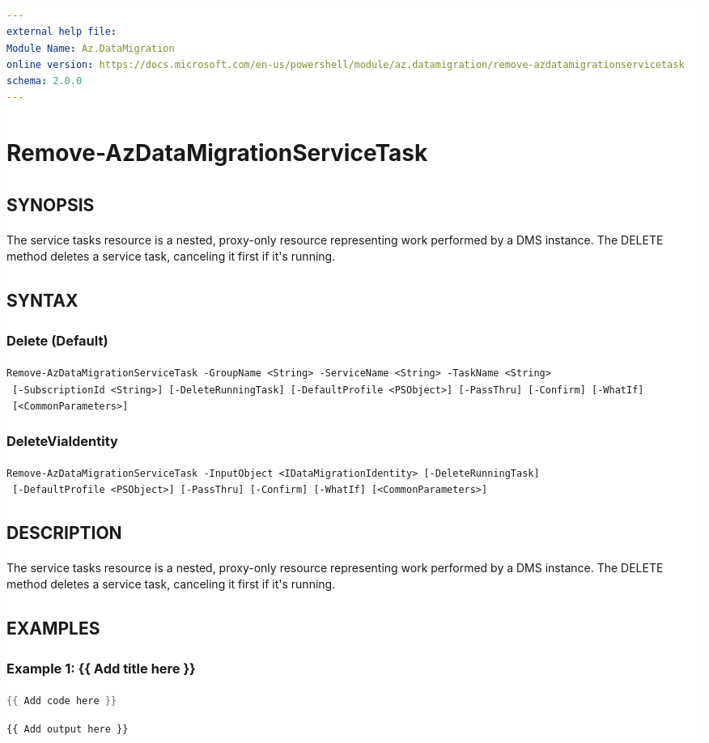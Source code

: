 ```yaml
---
external help file:
Module Name: Az.DataMigration
online version: https://docs.microsoft.com/en-us/powershell/module/az.datamigration/remove-azdatamigrationservicetask
schema: 2.0.0
---
```


# Remove-AzDataMigrationServiceTask

## SYNOPSIS
The service tasks resource is a nested, proxy-only resource representing work performed by a DMS instance.
The DELETE method deletes a service task, canceling it first if it's running.

## SYNTAX

### Delete (Default)
```
Remove-AzDataMigrationServiceTask -GroupName <String> -ServiceName <String> -TaskName <String>
 [-SubscriptionId <String>] [-DeleteRunningTask] [-DefaultProfile <PSObject>] [-PassThru] [-Confirm] [-WhatIf]
 [<CommonParameters>]
```

### DeleteViaIdentity
```
Remove-AzDataMigrationServiceTask -InputObject <IDataMigrationIdentity> [-DeleteRunningTask]
 [-DefaultProfile <PSObject>] [-PassThru] [-Confirm] [-WhatIf] [<CommonParameters>]
```

## DESCRIPTION
The service tasks resource is a nested, proxy-only resource representing work performed by a DMS instance.
The DELETE method deletes a service task, canceling it first if it's running.

## EXAMPLES

### Example 1: {{ Add title here }}
```powershell
{{ Add code here }}
```

```output
{{ Add output here }}
```
